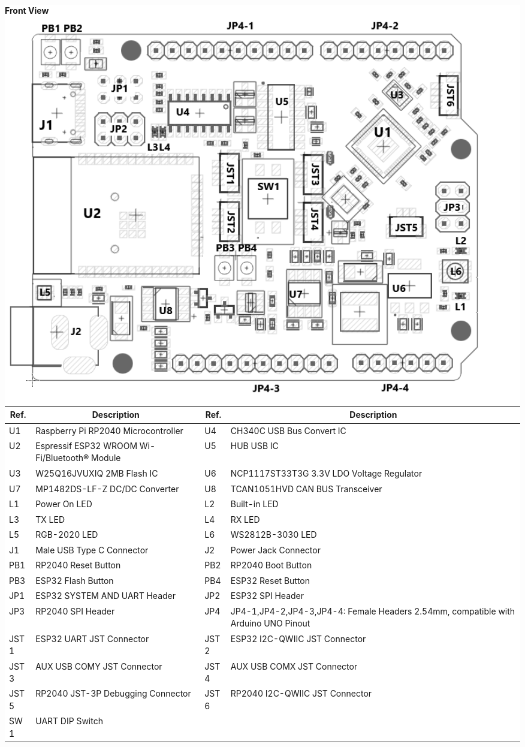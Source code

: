 **Front View**<img src="Resources/TOP TOPOLOGY.png?raw=false" width="800px"><br/>

| Ref.  | Description                                     | Ref.  | Description                                         |
|-------|-------------------------------------------------|-------|---------------------------------------------------|
| U1    | Raspberry Pi RP2040 Microcontroller            | U4    | CH340C USB Bus Convert IC                         |
| U2    | Espressif ESP32 WROOM Wi-Fi/Bluetooth® Module  | U5    | HUB USB IC                                        |
| U3    | W25Q16JVUXIQ 2MB Flash IC                      | U6    | NCP1117ST33T3G 3.3V LDO Voltage Regulator         |
| U7    | MP1482DS-LF-Z DC/DC Converter                  | U8    | TCAN1051HVD CAN BUS Transceiver                   |
| L1    | Power On LED                                   | L2    | Built-in LED                                      |
| L3    | TX LED                                         | L4    | RX LED                                            |
| L5    | RGB-2020 LED                                   | L6    | WS2812B-3030 LED                                  |
| J1    | Male USB Type C Connector                      | J2    | Power Jack Connector                              |
| PB1   | RP2040 Reset Button                            | PB2   | RP2040 Boot Button                                |
| PB3   | ESP32 Flash Button                             | PB4   | ESP32 Reset Button                                |
| JP1   | ESP32 SYSTEM AND UART Header                  | JP2   | ESP32 SPI Header                                  |
| JP3   | RP2040 SPI Header                              | JP4   | JP4-1,JP4-2,JP4-3,JP4-4: Female Headers 2.54mm, compatible with Arduino UNO Pinout |
| JST1  | ESP32 UART JST Connector                       | JST2  | ESP32 I2C-QWIIC JST Connector                     |
| JST3  | AUX USB COMY JST Connector                     | JST4  | AUX USB COMX JST Connector                        |
| JST5  | RP2040 JST-3P Debugging Connector              | JST6  | RP2040 I2C-QWIIC JST Connector                    |
| SW1   | UART DIP Switch                                |       |                                                   |
